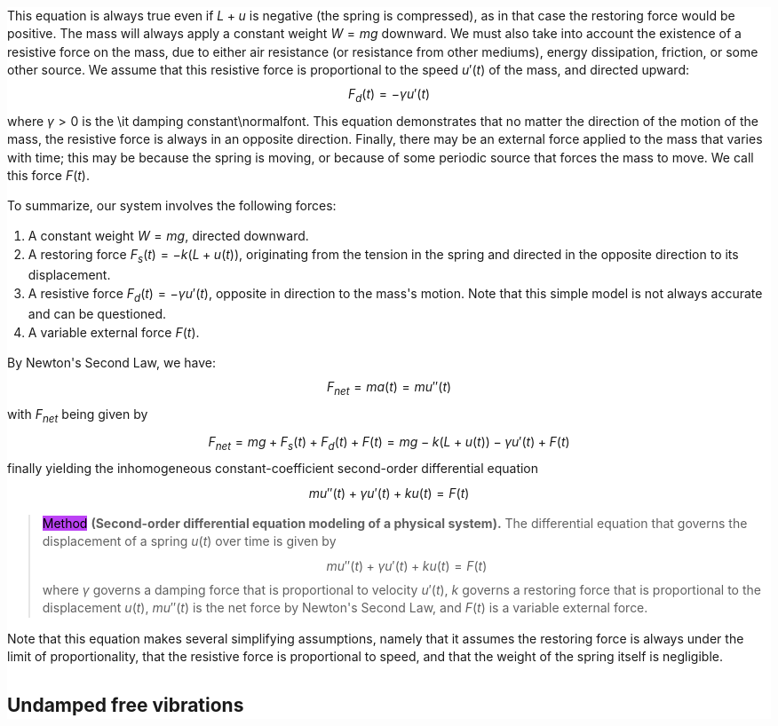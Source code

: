 This equation is always true even if $L+u$ is negative (the spring is compressed), as in that case the restoring force would be positive. The mass will always apply a constant weight $W=mg$ downward. We must also take into account the existence of a resistive force on the mass, due to either air resistance (or resistance from other mediums), energy dissipation, friction, or some other source. We assume that this resistive force is proportional to the speed $u'(t)$ of the mass, and directed upward:
$$
F_d(t) = -\gamma u'(t)
$$
where $\gamma > 0$ is the \it damping constant\normalfont. This equation demonstrates that no matter the direction of the motion of the mass, the resistive force is always in an opposite direction. Finally, there may be an external force applied to the mass that varies with time; this may be because the spring is moving, or because of some periodic source that forces the mass to move. We call this force $F(t)$. 

To summarize, our system involves the following forces:

1. A constant weight $W=mg$, directed downward.
2. A restoring force $F_s(t) = -k(L+u(t))$, originating from the tension in the spring and directed in the opposite direction to its displacement.
3. A resistive force $F_d(t) = -\gamma u'(t)$, opposite in direction to the mass's motion. Note that this simple model is not always accurate and can be questioned.
4. A variable external force $F(t)$.

By Newton's Second Law, we have:
$$
F_{net} = ma(t) = mu''(t)
$$
with $F_{net}$ being given by
$$
 F_{net} = mg + F_s(t) + F_d(t) + F(t) = mg - k(L+u(t)) - \gamma u'(t) + F(t)
$$
finally yielding the inhomogeneous constant-coefficient second-order differential equation
$$
mu''(t) + \gamma u'(t) + ku(t) = F(t)
$$

> <span style="background-color: #bc42f5; color: black;">Method</span> **(Second-order differential equation modeling of a physical system).** The differential equation that governs the displacement of a spring $u(t)$ over time is given by
$$
mu''(t) + \gamma u'(t) + ku(t) = F(t)
$$
> where $\gamma$ governs a damping force that is proportional to velocity $u'(t)$, $k$ governs a restoring force that is proportional to the displacement $u(t)$, $mu''(t)$ is the net force by Newton's Second Law, and $F(t)$ is a variable external force.

Note that this equation makes several simplifying assumptions, namely that it assumes the restoring force is always under the limit of proportionality, that the resistive force is proportional to speed, and that the weight of the spring itself is negligible. 

## Undamped free vibrations
